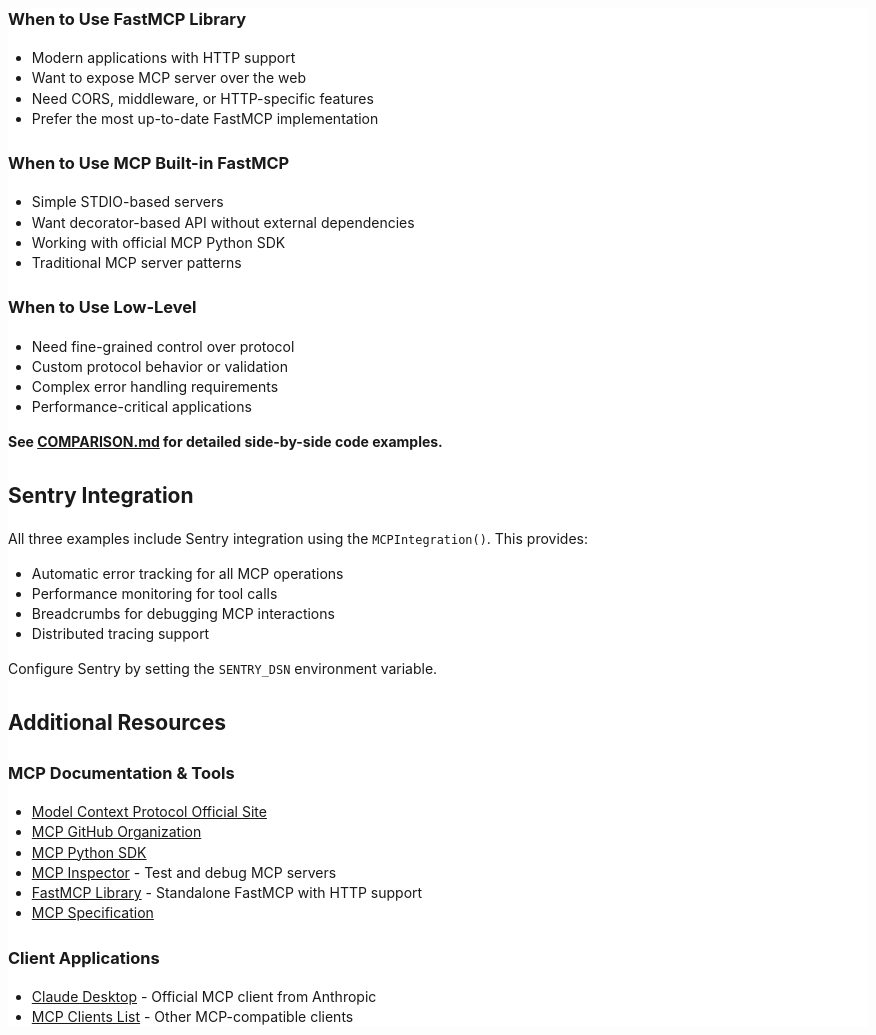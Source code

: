 ### When to Use FastMCP Library
- Modern applications with HTTP support
- Want to expose MCP server over the web
- Need CORS, middleware, or HTTP-specific features
- Prefer the most up-to-date FastMCP implementation

### When to Use MCP Built-in FastMCP
- Simple STDIO-based servers
- Want decorator-based API without external dependencies
- Working with official MCP Python SDK
- Traditional MCP server patterns

### When to Use Low-Level
- Need fine-grained control over protocol
- Custom protocol behavior or validation
- Complex error handling requirements
- Performance-critical applications

**See [COMPARISON.md](./COMPARISON.md) for detailed side-by-side code examples.**

## Sentry Integration

All three examples include Sentry integration using the `MCPIntegration()`. This provides:
- Automatic error tracking for all MCP operations
- Performance monitoring for tool calls
- Breadcrumbs for debugging MCP interactions
- Distributed tracing support

Configure Sentry by setting the `SENTRY_DSN` environment variable.

## Additional Resources

### MCP Documentation & Tools
- [Model Context Protocol Official Site](https://modelcontextprotocol.io/)
- [MCP GitHub Organization](https://github.com/modelcontextprotocol)
- [MCP Python SDK](https://github.com/modelcontextprotocol/python-sdk)
- [MCP Inspector](https://github.com/modelcontextprotocol/inspector) - Test and debug MCP servers
- [FastMCP Library](https://github.com/jlowin/fastmcp) - Standalone FastMCP with HTTP support
- [MCP Specification](https://spec.modelcontextprotocol.io/)

### Client Applications
- [Claude Desktop](https://claude.ai/download) - Official MCP client from Anthropic
- [MCP Clients List](https://github.com/modelcontextprotocol/servers#clients) - Other MCP-compatible clients

